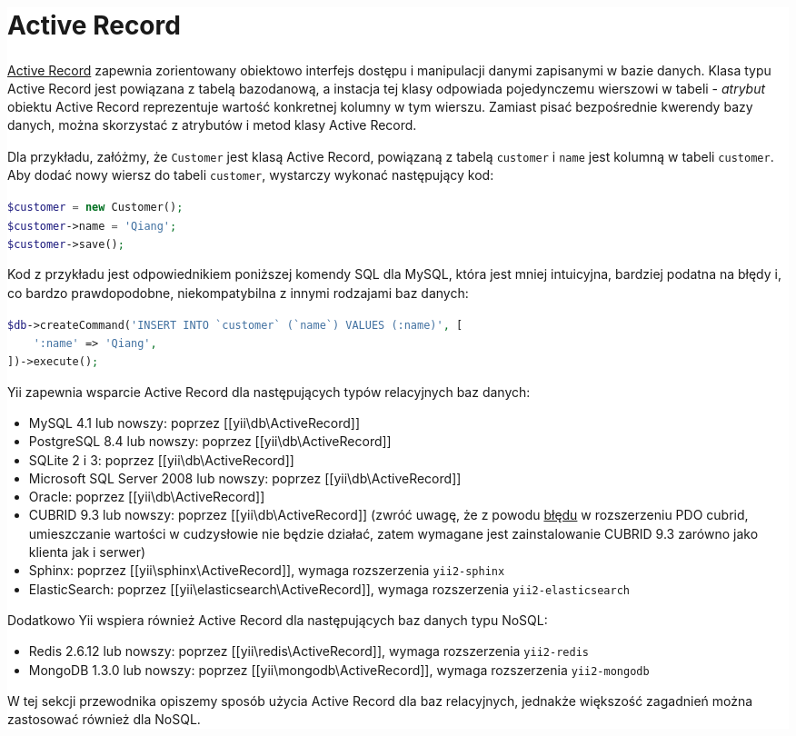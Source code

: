 Active Record
=============

[Active Record](http://en.wikipedia.org/wiki/Active_record_pattern) zapewnia zorientowany obiektowo interfejs dostępu i manipulacji danymi 
zapisanymi w bazie danych. Klasa typu Active Record jest powiązana z tabelą bazodanową, a instacja tej klasy odpowiada pojedynczemu wierszowi 
w tabeli - *atrybut* obiektu Active Record reprezentuje wartość konkretnej kolumny w tym wierszu. Zamiast pisać bezpośrednie kwerendy bazy danych, 
można skorzystać z atrybutów i metod klasy Active Record.

Dla przykładu, załóżmy, że `Customer` jest klasą Active Record, powiązaną z tabelą `customer` i `name` jest kolumną w tabeli `customer`. 
Aby dodać nowy wiersz do tabeli `customer`, wystarczy wykonać następujący kod:

```php
$customer = new Customer();
$customer->name = 'Qiang';
$customer->save();
```

Kod z przykładu jest odpowiednikiem poniższej komendy SQL dla MySQL, która jest mniej intuicyjna, bardziej podatna na błędy i, co bardzo 
prawdopodobne, niekompatybilna z innymi rodzajami baz danych:

```php
$db->createCommand('INSERT INTO `customer` (`name`) VALUES (:name)', [
    ':name' => 'Qiang',
])->execute();
```

Yii zapewnia wsparcie Active Record dla następujących typów relacyjnych baz danych:

* MySQL 4.1 lub nowszy: poprzez [[yii\db\ActiveRecord]]
* PostgreSQL 8.4 lub nowszy: poprzez [[yii\db\ActiveRecord]]
* SQLite 2 i 3: poprzez [[yii\db\ActiveRecord]]
* Microsoft SQL Server 2008 lub nowszy: poprzez [[yii\db\ActiveRecord]]
* Oracle: poprzez [[yii\db\ActiveRecord]]
* CUBRID 9.3 lub nowszy: poprzez [[yii\db\ActiveRecord]] (zwróć uwagę, że z powodu [błędu](http://jira.cubrid.org/browse/APIS-658) 
  w rozszerzeniu PDO cubrid, umieszczanie wartości w cudzysłowie nie będzie działać, zatem wymagane jest zainstalowanie CUBRID 9.3 zarówno 
  jako klienta jak i serwer)
* Sphinx: poprzez [[yii\sphinx\ActiveRecord]], wymaga rozszerzenia `yii2-sphinx`
* ElasticSearch: poprzez [[yii\elasticsearch\ActiveRecord]], wymaga rozszerzenia `yii2-elasticsearch`

Dodatkowo Yii wspiera również Active Record dla następujących baz danych typu NoSQL:

* Redis 2.6.12 lub nowszy: poprzez [[yii\redis\ActiveRecord]], wymaga rozszerzenia `yii2-redis`
* MongoDB 1.3.0 lub nowszy: poprzez [[yii\mongodb\ActiveRecord]], wymaga rozszerzenia `yii2-mongodb`

W tej sekcji przewodnika opiszemy sposób użycia Active Record dla baz relacyjnych, jednakże większość zagadnień można zastosować również dla NoSQL.

